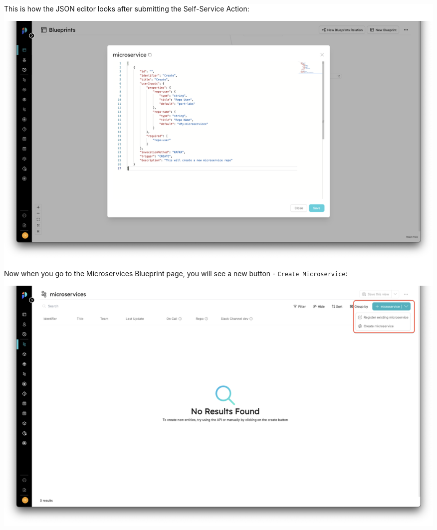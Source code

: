 This is how the JSON editor looks after submitting the Self-Service Action:

![Action editor filled](../../../static/img/platform-overview/self-service-actions/setting-self-service-actions-in-port/microserviceEditorWithCreateAction.png)

Now when you go to the Microservices Blueprint page, you will see a new button - `Create Microservice`:

![Create button marked](../../../static/img/platform-overview/self-service-actions/setting-self-service-actions-in-port/microservicePageWithCreateMarked.png)
